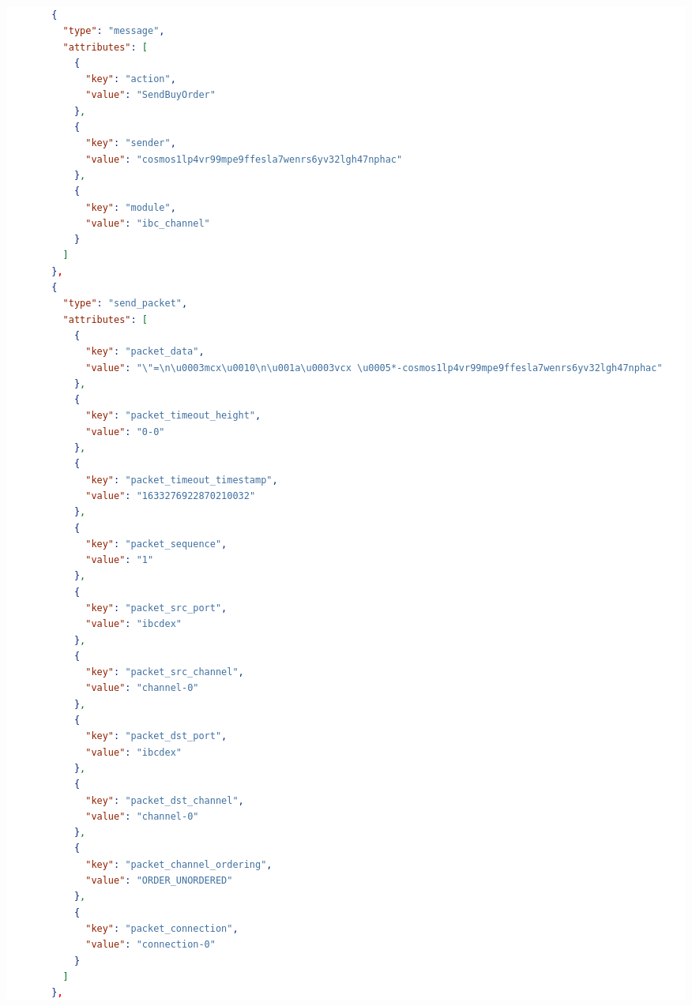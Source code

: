 ```json
        {
          "type": "message",
          "attributes": [
            {
              "key": "action",
              "value": "SendBuyOrder"
            },
            {
              "key": "sender",
              "value": "cosmos1lp4vr99mpe9ffesla7wenrs6yv32lgh47nphac"
            },
            {
              "key": "module",
              "value": "ibc_channel"
            }
          ]
        },
        {
          "type": "send_packet",
          "attributes": [
            {
              "key": "packet_data",
              "value": "\"=\n\u0003mcx\u0010\n\u001a\u0003vcx \u0005*-cosmos1lp4vr99mpe9ffesla7wenrs6yv32lgh47nphac"
            },
            {
              "key": "packet_timeout_height",
              "value": "0-0"
            },
            {
              "key": "packet_timeout_timestamp",
              "value": "1633276922870210032"
            },
            {
              "key": "packet_sequence",
              "value": "1"
            },
            {
              "key": "packet_src_port",
              "value": "ibcdex"
            },
            {
              "key": "packet_src_channel",
              "value": "channel-0"
            },
            {
              "key": "packet_dst_port",
              "value": "ibcdex"
            },
            {
              "key": "packet_dst_channel",
              "value": "channel-0"
            },
            {
              "key": "packet_channel_ordering",
              "value": "ORDER_UNORDERED"
            },
            {
              "key": "packet_connection",
              "value": "connection-0"
            }
          ]
        },
```